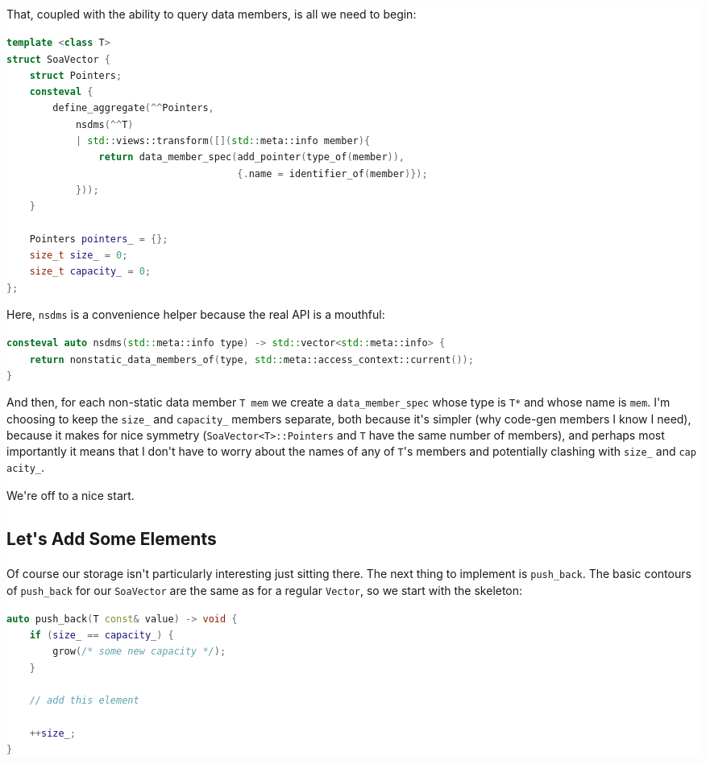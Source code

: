 That, coupled with the ability to query data members, is all we need to begin:

```cpp
template <class T>
struct SoaVector {
    struct Pointers;
    consteval {
        define_aggregate(^^Pointers,
            nsdms(^^T)
            | std::views::transform([](std::meta::info member){
                return data_member_spec(add_pointer(type_of(member)),
                                        {.name = identifier_of(member)});
            }));
    }

    Pointers pointers_ = {};
    size_t size_ = 0;
    size_t capacity_ = 0;
};
```

Here, `nsdms` is a convenience helper because the real API is a mouthful:

```cpp
consteval auto nsdms(std::meta::info type) -> std::vector<std::meta::info> {
    return nonstatic_data_members_of(type, std::meta::access_context::current());
}
```

And then, for each non-static data member `T mem` we create a `data_member_spec` whose type is `T*` and whose name is `mem`. I'm choosing to keep the `size_` and `capacity_` members separate, both because it's simpler (why code-gen members I know I need), because it makes for nice symmetry (`SoaVector<T>::Pointers` and `T` have the same number of members), and perhaps most importantly it means that I don't have to worry about the names of any of `T`'s members and potentially clashing with `size_` and `capacity_`.

We're off to a nice start.

## Let's Add Some Elements

Of course our storage isn't particularly interesting just sitting there. The next thing to implement is `push_back`. The basic contours of `push_back` for our `SoaVector` are the same as for a regular `Vector`, so we start with the skeleton:

```cpp
auto push_back(T const& value) -> void {
    if (size_ == capacity_) {
        grow(/* some new capacity */);
    }

    // add this element

    ++size_;
}
```
